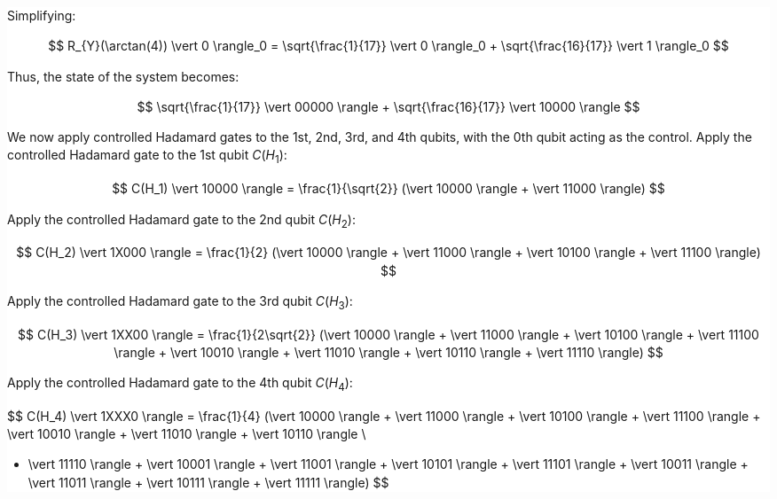 

Simplifying:


$$
R_{Y}(\arctan(4)) \vert 0 \rangle_0 = \sqrt{\frac{1}{17}} \vert 0 \rangle_0 + \sqrt{\frac{16}{17}} \vert 1 \rangle_0
$$



Thus, the state of the system becomes:


$$
\sqrt{\frac{1}{17}} \vert 00000 \rangle + \sqrt{\frac{16}{17}} \vert 10000 \rangle
$$



We now apply controlled Hadamard gates to the 1st, 2nd, 3rd, and 4th qubits, with the 0th qubit acting as the control.
Apply the controlled Hadamard gate to the 1st qubit $C(H_1)$:



$$
C(H_1) \vert 10000 \rangle = \frac{1}{\sqrt{2}} (\vert 10000 \rangle + \vert 11000 \rangle)
$$



Apply the controlled Hadamard gate to the 2nd qubit $C(H_2)$:



$$
C(H_2) \vert 1X000 \rangle = \frac{1}{2} (\vert 10000 \rangle + \vert 11000 \rangle + \vert 10100 \rangle + \vert 11100 \rangle)
$$



Apply the controlled Hadamard gate to the 3rd qubit $C(H_3)$:



$$
C(H_3) \vert 1XX00 \rangle = \frac{1}{2\sqrt{2}} (\vert 10000 \rangle + \vert 11000 \rangle + \vert 10100 \rangle + \vert 11100 \rangle + \vert 10010 \rangle + \vert 11010 \rangle + \vert 10110 \rangle + \vert 11110 \rangle)
$$



Apply the controlled Hadamard gate to the 4th qubit $C(H_4)$:



$$
C(H_4) \vert 1XXX0 \rangle = \frac{1}{4} (\vert 10000 \rangle + \vert 11000 \rangle + \vert 10100 \rangle + \vert 11100 \rangle + \vert 10010 \rangle + \vert 11010 \rangle + \vert 10110 \rangle
\\
+ \vert 11110 \rangle + \vert 10001 \rangle + \vert 11001 \rangle + \vert 10101 \rangle + \vert 11101 \rangle + \vert 10011 \rangle + \vert 11011 \rangle + \vert 10111 \rangle + \vert 11111 \rangle)
$$
